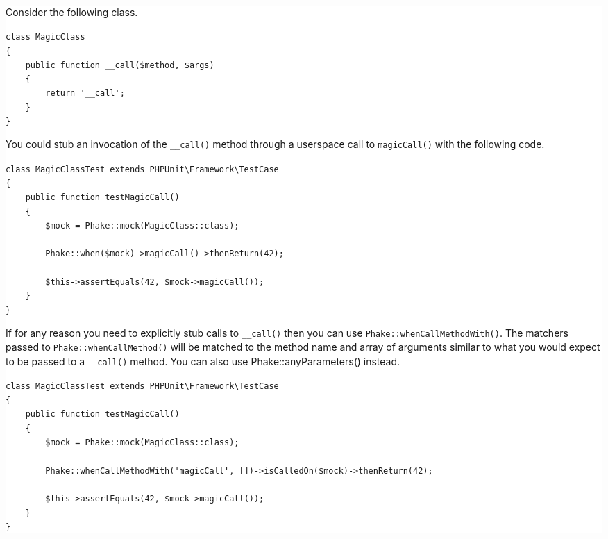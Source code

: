 Consider the following class.

```php-inline
class MagicClass
{
	public function __call($method, $args)
	{
		return '__call';
	}
}
```

You could stub an invocation of the `__call()` method through a userspace call to `magicCall()` with the following code.

```php-inline
class MagicClassTest extends PHPUnit\Framework\TestCase
{
	public function testMagicCall()
	{
		$mock = Phake::mock(MagicClass::class);

		Phake::when($mock)->magicCall()->thenReturn(42);

		$this->assertEquals(42, $mock->magicCall());
	}
}
```

If for any reason you need to explicitly stub calls to `__call()` then you can use `Phake::whenCallMethodWith()`.
The matchers passed to `Phake::whenCallMethod()` will be matched to the method name and array of arguments similar to
what you would expect to be passed to a `__call()` method. You can also use Phake::anyParameters() instead.

```php-inline
class MagicClassTest extends PHPUnit\Framework\TestCase
{
	public function testMagicCall()
	{
		$mock = Phake::mock(MagicClass::class);

		Phake::whenCallMethodWith('magicCall', [])->isCalledOn($mock)->thenReturn(42);

		$this->assertEquals(42, $mock->magicCall());
	}
}
```
